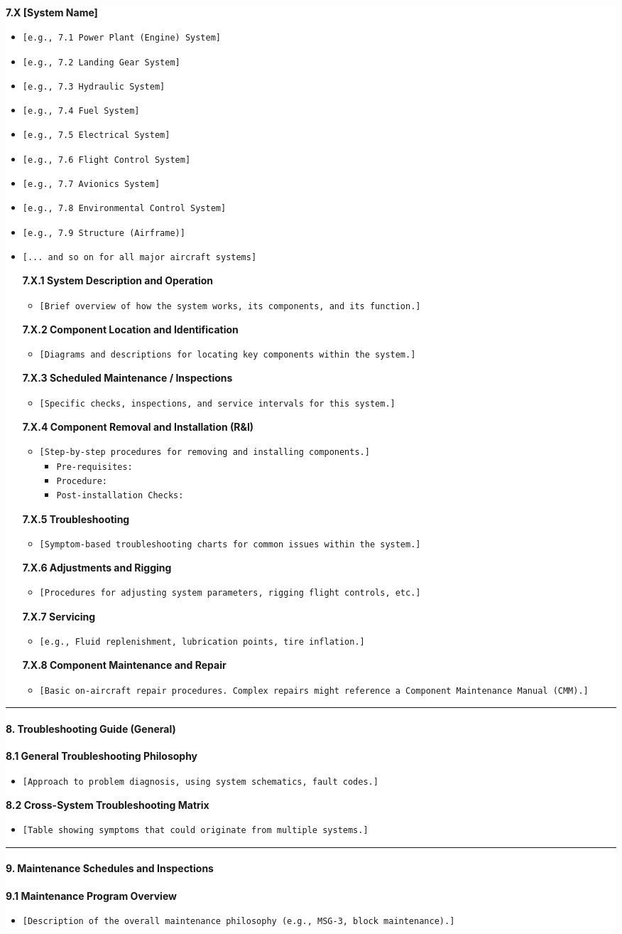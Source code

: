 **7.X [System Name]**
*   `[e.g., 7.1 Power Plant (Engine) System]`
*   `[e.g., 7.2 Landing Gear System]`
*   `[e.g., 7.3 Hydraulic System]`
*   `[e.g., 7.4 Fuel System]`
*   `[e.g., 7.5 Electrical System]`
*   `[e.g., 7.6 Flight Control System]`
*   `[e.g., 7.7 Avionics System]`
*   `[e.g., 7.8 Environmental Control System]`
*   `[e.g., 7.9 Structure (Airframe)]`
*   `[... and so on for all major aircraft systems]`

    **7.X.1 System Description and Operation**
    *   `[Brief overview of how the system works, its components, and its function.]`

    **7.X.2 Component Location and Identification**
    *   `[Diagrams and descriptions for locating key components within the system.]`

    **7.X.3 Scheduled Maintenance / Inspections**
    *   `[Specific checks, inspections, and service intervals for this system.]`

    **7.X.4 Component Removal and Installation (R&I)**
    *   `[Step-by-step procedures for removing and installing components.]`
        *   `Pre-requisites:`
        *   `Procedure:`
        *   `Post-installation Checks:`

    **7.X.5 Troubleshooting**
    *   `[Symptom-based troubleshooting charts for common issues within the system.]`

    **7.X.6 Adjustments and Rigging**
    *   `[Procedures for adjusting system parameters, rigging flight controls, etc.]`

    **7.X.7 Servicing**
    *   `[e.g., Fluid replenishment, lubrication points, tire inflation.]`

    **7.X.8 Component Maintenance and Repair**
    *   `[Basic on-aircraft repair procedures. Complex repairs might reference a Component Maintenance Manual (CMM).]`

---

#### **8. Troubleshooting Guide (General)**

**8.1 General Troubleshooting Philosophy**
*   `[Approach to problem diagnosis, using system schematics, fault codes.]`

**8.2 Cross-System Troubleshooting Matrix**
*   `[Table showing symptoms that could originate from multiple systems.]`

---

#### **9. Maintenance Schedules and Inspections**

**9.1 Maintenance Program Overview**
*   `[Description of the overall maintenance philosophy (e.g., MSG-3, block maintenance).]`
